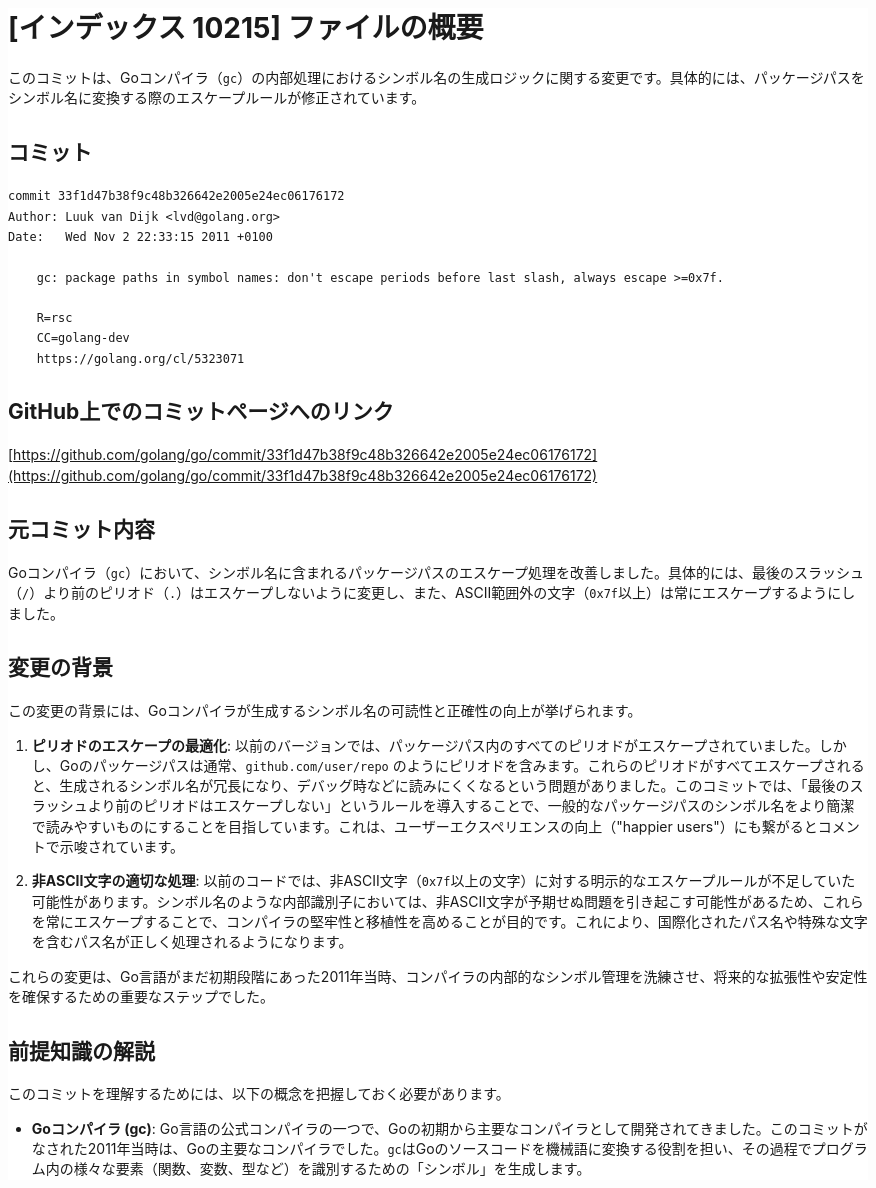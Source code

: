 # [インデックス 10215] ファイルの概要

このコミットは、Goコンパイラ（`gc`）の内部処理におけるシンボル名の生成ロジックに関する変更です。具体的には、パッケージパスをシンボル名に変換する際のエスケープルールが修正されています。

## コミット

```
commit 33f1d47b38f9c48b326642e2005e24ec06176172
Author: Luuk van Dijk <lvd@golang.org>
Date:   Wed Nov 2 22:33:15 2011 +0100

    gc: package paths in symbol names: don't escape periods before last slash, always escape >=0x7f.
    
    R=rsc
    CC=golang-dev
    https://golang.org/cl/5323071
```

## GitHub上でのコミットページへのリンク

[https://github.com/golang/go/commit/33f1d47b38f9c48b326642e2005e24ec06176172](https://github.com/golang/go/commit/33f1d47b38f9c48b326642e2005e24ec06176172)

## 元コミット内容

Goコンパイラ（`gc`）において、シンボル名に含まれるパッケージパスのエスケープ処理を改善しました。具体的には、最後のスラッシュ（`/`）より前のピリオド（`.`）はエスケープしないように変更し、また、ASCII範囲外の文字（`0x7f`以上）は常にエスケープするようにしました。

## 変更の背景

この変更の背景には、Goコンパイラが生成するシンボル名の可読性と正確性の向上が挙げられます。

1.  **ピリオドのエスケープの最適化**: 以前のバージョンでは、パッケージパス内のすべてのピリオドがエスケープされていました。しかし、Goのパッケージパスは通常、`github.com/user/repo` のようにピリオドを含みます。これらのピリオドがすべてエスケープされると、生成されるシンボル名が冗長になり、デバッグ時などに読みにくくなるという問題がありました。このコミットでは、「最後のスラッシュより前のピリオドはエスケープしない」というルールを導入することで、一般的なパッケージパスのシンボル名をより簡潔で読みやすいものにすることを目指しています。これは、ユーザーエクスペリエンスの向上（"happier users"）にも繋がるとコメントで示唆されています。

2.  **非ASCII文字の適切な処理**: 以前のコードでは、非ASCII文字（`0x7f`以上の文字）に対する明示的なエスケープルールが不足していた可能性があります。シンボル名のような内部識別子においては、非ASCII文字が予期せぬ問題を引き起こす可能性があるため、これらを常にエスケープすることで、コンパイラの堅牢性と移植性を高めることが目的です。これにより、国際化されたパス名や特殊な文字を含むパス名が正しく処理されるようになります。

これらの変更は、Go言語がまだ初期段階にあった2011年当時、コンパイラの内部的なシンボル管理を洗練させ、将来的な拡張性や安定性を確保するための重要なステップでした。

## 前提知識の解説

このコミットを理解するためには、以下の概念を把握しておく必要があります。

*   **Goコンパイラ (gc)**:
    Go言語の公式コンパイラの一つで、Goの初期から主要なコンパイラとして開発されてきました。このコミットがなされた2011年当時は、Goの主要なコンパイラでした。`gc`はGoのソースコードを機械語に変換する役割を担い、その過程でプログラム内の様々な要素（関数、変数、型など）を識別するための「シンボル」を生成します。
